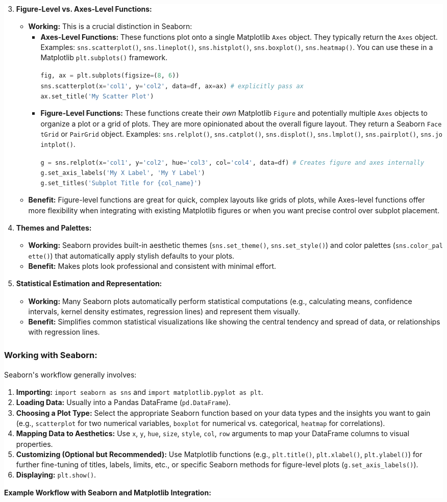 3.  **Figure-Level vs. Axes-Level Functions:**
    * **Working:** This is a crucial distinction in Seaborn:
        * **Axes-Level Functions:** These functions plot onto a single Matplotlib `Axes` object. They typically return the `Axes` object. Examples: `sns.scatterplot()`, `sns.lineplot()`, `sns.histplot()`, `sns.boxplot()`, `sns.heatmap()`. You can use these in a Matplotlib `plt.subplots()` framework.
            ```python
            fig, ax = plt.subplots(figsize=(8, 6))
            sns.scatterplot(x='col1', y='col2', data=df, ax=ax) # explicitly pass ax
            ax.set_title('My Scatter Plot')
            ```
        * **Figure-Level Functions:** These functions create their *own* Matplotlib `Figure` and potentially multiple `Axes` objects to organize a plot or a grid of plots. They are more opinionated about the overall figure layout. They return a Seaborn `FacetGrid` or `PairGrid` object. Examples: `sns.relplot()`, `sns.catplot()`, `sns.displot()`, `sns.lmplot()`, `sns.pairplot()`, `sns.jointplot()`.
            ```python
            g = sns.relplot(x='col1', y='col2', hue='col3', col='col4', data=df) # Creates figure and axes internally
            g.set_axis_labels('My X Label', 'My Y Label')
            g.set_titles('Subplot Title for {col_name}')
            ```
    * **Benefit:** Figure-level functions are great for quick, complex layouts like grids of plots, while Axes-level functions offer more flexibility when integrating with existing Matplotlib figures or when you want precise control over subplot placement.

4.  **Themes and Palettes:**
    * **Working:** Seaborn provides built-in aesthetic themes (`sns.set_theme()`, `sns.set_style()`) and color palettes (`sns.color_palette()`) that automatically apply stylish defaults to your plots.
    * **Benefit:** Makes plots look professional and consistent with minimal effort.

5.  **Statistical Estimation and Representation:**
    * **Working:** Many Seaborn plots automatically perform statistical computations (e.g., calculating means, confidence intervals, kernel density estimates, regression lines) and represent them visually.
    * **Benefit:** Simplifies common statistical visualizations like showing the central tendency and spread of data, or relationships with regression lines.

### Working with Seaborn:

Seaborn's workflow generally involves:

1.  **Importing:** `import seaborn as sns` and `import matplotlib.pyplot as plt`.
2.  **Loading Data:** Usually into a Pandas DataFrame (`pd.DataFrame`).
3.  **Choosing a Plot Type:** Select the appropriate Seaborn function based on your data types and the insights you want to gain (e.g., `scatterplot` for two numerical variables, `boxplot` for numerical vs. categorical, `heatmap` for correlations).
4.  **Mapping Data to Aesthetics:** Use `x`, `y`, `hue`, `size`, `style`, `col`, `row` arguments to map your DataFrame columns to visual properties.
5.  **Customizing (Optional but Recommended):** Use Matplotlib functions (e.g., `plt.title()`, `plt.xlabel()`, `plt.ylabel()`) for further fine-tuning of titles, labels, limits, etc., or specific Seaborn methods for figure-level plots (`g.set_axis_labels()`).
6.  **Displaying:** `plt.show()`.

**Example Workflow with Seaborn and Matplotlib Integration:**
